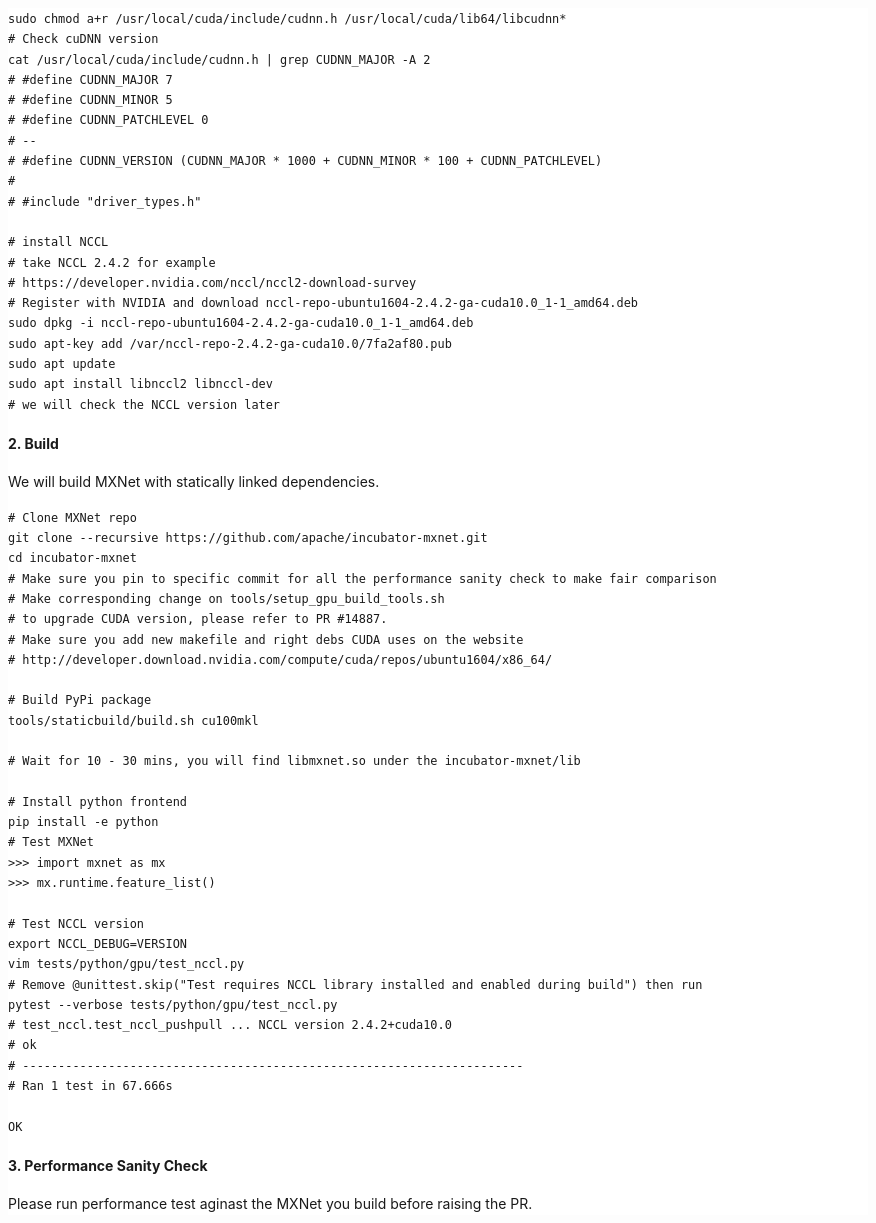 ```    
sudo chmod a+r /usr/local/cuda/include/cudnn.h /usr/local/cuda/lib64/libcudnn*
# Check cuDNN version
cat /usr/local/cuda/include/cudnn.h | grep CUDNN_MAJOR -A 2 
# #define CUDNN_MAJOR 7
# #define CUDNN_MINOR 5
# #define CUDNN_PATCHLEVEL 0
# --
# #define CUDNN_VERSION (CUDNN_MAJOR * 1000 + CUDNN_MINOR * 100 + CUDNN_PATCHLEVEL)
#
# #include "driver_types.h"

# install NCCL
# take NCCL 2.4.2 for example
# https://developer.nvidia.com/nccl/nccl2-download-survey
# Register with NVIDIA and download nccl-repo-ubuntu1604-2.4.2-ga-cuda10.0_1-1_amd64.deb
sudo dpkg -i nccl-repo-ubuntu1604-2.4.2-ga-cuda10.0_1-1_amd64.deb
sudo apt-key add /var/nccl-repo-2.4.2-ga-cuda10.0/7fa2af80.pub
sudo apt update
sudo apt install libnccl2 libnccl-dev
# we will check the NCCL version later
```
#### 2. Build
We will build MXNet with statically linked dependencies.
```
# Clone MXNet repo
git clone --recursive https://github.com/apache/incubator-mxnet.git
cd incubator-mxnet
# Make sure you pin to specific commit for all the performance sanity check to make fair comparison
# Make corresponding change on tools/setup_gpu_build_tools.sh
# to upgrade CUDA version, please refer to PR #14887.
# Make sure you add new makefile and right debs CUDA uses on the website
# http://developer.download.nvidia.com/compute/cuda/repos/ubuntu1604/x86_64/

# Build PyPi package
tools/staticbuild/build.sh cu100mkl

# Wait for 10 - 30 mins, you will find libmxnet.so under the incubator-mxnet/lib

# Install python frontend
pip install -e python
# Test MXNet
>>> import mxnet as mx
>>> mx.runtime.feature_list()

# Test NCCL version
export NCCL_DEBUG=VERSION
vim tests/python/gpu/test_nccl.py
# Remove @unittest.skip("Test requires NCCL library installed and enabled during build") then run
pytest --verbose tests/python/gpu/test_nccl.py
# test_nccl.test_nccl_pushpull ... NCCL version 2.4.2+cuda10.0
# ok
# ----------------------------------------------------------------------
# Ran 1 test in 67.666s

OK
```
#### 3. Performance Sanity Check
Please run performance test aginast the MXNet you build before raising the PR.
